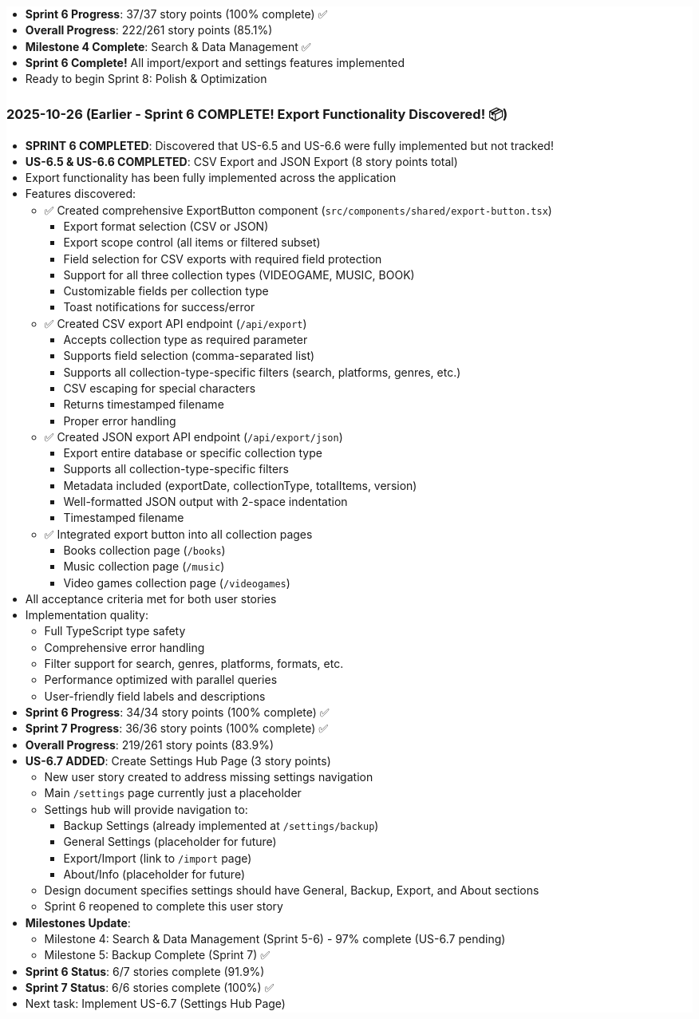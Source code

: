 - **Sprint 6 Progress**: 37/37 story points (100% complete) ✅
- **Overall Progress**: 222/261 story points (85.1%)
- **Milestone 4 Complete**: Search & Data Management ✅
- **Sprint 6 Complete!** All import/export and settings features implemented
- Ready to begin Sprint 8: Polish & Optimization

### 2025-10-26 (Earlier - Sprint 6 COMPLETE! Export Functionality Discovered! 📦)

- **SPRINT 6 COMPLETED**: Discovered that US-6.5 and US-6.6 were fully implemented but not tracked!
- **US-6.5 & US-6.6 COMPLETED**: CSV Export and JSON Export (8 story points total)
- Export functionality has been fully implemented across the application
- Features discovered:
  - ✅ Created comprehensive ExportButton component (`src/components/shared/export-button.tsx`)
    - Export format selection (CSV or JSON)
    - Export scope control (all items or filtered subset)
    - Field selection for CSV exports with required field protection
    - Support for all three collection types (VIDEOGAME, MUSIC, BOOK)
    - Customizable fields per collection type
    - Toast notifications for success/error
  - ✅ Created CSV export API endpoint (`/api/export`)
    - Accepts collection type as required parameter
    - Supports field selection (comma-separated list)
    - Supports all collection-type-specific filters (search, platforms, genres, etc.)
    - CSV escaping for special characters
    - Returns timestamped filename
    - Proper error handling
  - ✅ Created JSON export API endpoint (`/api/export/json`)
    - Export entire database or specific collection type
    - Supports all collection-type-specific filters
    - Metadata included (exportDate, collectionType, totalItems, version)
    - Well-formatted JSON output with 2-space indentation
    - Timestamped filename
  - ✅ Integrated export button into all collection pages
    - Books collection page (`/books`)
    - Music collection page (`/music`)
    - Video games collection page (`/videogames`)
- All acceptance criteria met for both user stories
- Implementation quality:
  - Full TypeScript type safety
  - Comprehensive error handling
  - Filter support for search, genres, platforms, formats, etc.
  - Performance optimized with parallel queries
  - User-friendly field labels and descriptions
- **Sprint 6 Progress**: 34/34 story points (100% complete) ✅
- **Sprint 7 Progress**: 36/36 story points (100% complete) ✅
- **Overall Progress**: 219/261 story points (83.9%)
- **US-6.7 ADDED**: Create Settings Hub Page (3 story points)
  - New user story created to address missing settings navigation
  - Main `/settings` page currently just a placeholder
  - Settings hub will provide navigation to:
    - Backup Settings (already implemented at `/settings/backup`)
    - General Settings (placeholder for future)
    - Export/Import (link to `/import` page)
    - About/Info (placeholder for future)
  - Design document specifies settings should have General, Backup, Export, and About sections
  - Sprint 6 reopened to complete this user story
- **Milestones Update**:
  - Milestone 4: Search & Data Management (Sprint 5-6) - 97% complete (US-6.7 pending)
  - Milestone 5: Backup Complete (Sprint 7) ✅
- **Sprint 6 Status**: 6/7 stories complete (91.9%)
- **Sprint 7 Status**: 6/6 stories complete (100%) ✅
- Next task: Implement US-6.7 (Settings Hub Page)
